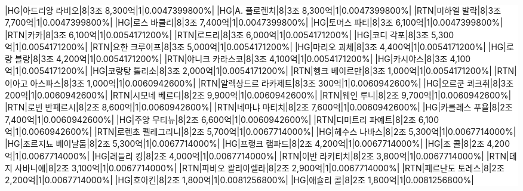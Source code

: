 |HG|아드리앙 라비오|8|3조 8,300억|1|0.0047399800%|
|HG|A. 플로렌치|8|3조 8,300억|1|0.0047399800%|
|RTN|미하엘 발락|8|3조 7,700억|1|0.0047399800%|
|HG|로스 바클리|8|3조 7,400억|1|0.0047399800%|
|HG|토머스 파티|8|3조 6,100억|1|0.0047399800%|
|RTN|카카|8|3조 6,100억|1|0.0054171200%|
|RTN|로드리|8|3조 6,000억|1|0.0054171200%|
|HG|코디 각포|8|3조 5,300억|1|0.0054171200%|
|RTN|요한 크루이프|8|3조 5,000억|1|0.0054171200%|
|HG|마리오 괴체|8|3조 4,400억|1|0.0054171200%|
|HG|로랑 블랑|8|3조 4,200억|1|0.0054171200%|
|RTN|야니크 카라스코|8|3조 4,100억|1|0.0054171200%|
|HG|카시야스|8|3조 4,100억|1|0.0054171200%|
|HG|코랑탕 톨리소|8|3조 2,000억|1|0.0054171200%|
|RTN|헹크 베이르만|8|3조 1,000억|1|0.0054171200%|
|RTN|이아고 아스파스|8|3조 1,000억|1|0.0060942600%|
|RTN|알렉상드르 라카제트|8|3조 300억|1|0.0060942600%|
|HG|오르쿤 쾨크취|8|3조 200억|1|0.0060942600%|
|RTN|시모네 베르디|8|2조 9,900억|1|0.0060942600%|
|RTN|웨인 루니|8|2조 9,700억|1|0.0060942600%|
|RTN|로빈 반페르시|8|2조 8,600억|1|0.0060942600%|
|RTN|네마냐 마티치|8|2조 7,600억|1|0.0060942600%|
|HG|카를레스 푸욜|8|2조 7,400억|1|0.0060942600%|
|HG|주앙 무티뉴|8|2조 6,600억|1|0.0060942600%|
|RTN|디미트리 파예트|8|2조 6,100억|1|0.0060942600%|
|RTN|로렌초 펠레그리니|8|2조 5,700억|1|0.0067714000%|
|HG|헤수스 나바스|8|2조 5,300억|1|0.0067714000%|
|HG|조르지뇨 베이날둠|8|2조 5,300억|1|0.0067714000%|
|HG|프랭크 램파드|8|2조 4,200억|1|0.0067714000%|
|HG|조 콜|8|2조 4,200억|1|0.0067714000%|
|HG|레들리 킹|8|2조 4,000억|1|0.0067714000%|
|RTN|이반 라키티치|8|2조 3,800억|1|0.0067714000%|
|RTN|테지 사바니에|8|2조 3,100억|1|0.0067714000%|
|RTN|파비오 콸리아렐라|8|2조 2,900억|1|0.0067714000%|
|RTN|페르난도 토레스|8|2조 2,200억|1|0.0067714000%|
|HG|호아킨|8|2조 1,800억|1|0.0081256800%|
|HG|애슐리 콜|8|2조 1,800억|1|0.0081256800%|